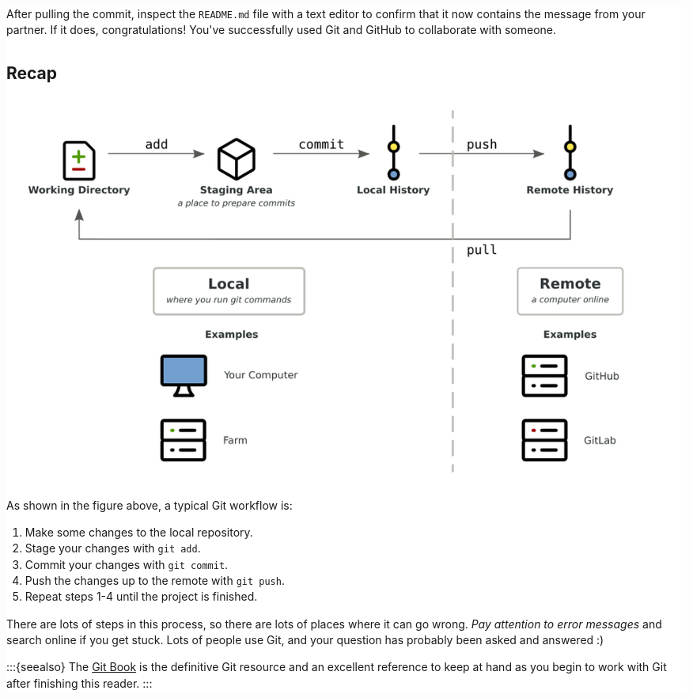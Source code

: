 After pulling the commit, inspect the `README.md` file with a text editor to
confirm that it now contains the message from your partner. If it does,
congratulations! You've successfully used Git and GitHub to collaborate with
someone.


## Recap

![](/images/git_workflow_bg.png)

As shown in the figure above, a typical Git workflow is:

1. Make some changes to the local repository.
2. Stage your changes with `git add`.
3. Commit your changes with `git commit`.
4. Push the changes up to the remote with `git push`.
5. Repeat steps 1-4 until the project is finished.

There are lots of steps in this process, so there are lots of places where it
can go wrong. _Pay attention to error messages_ and search online if you get
stuck. Lots of people use Git, and your question has probably been asked and
answered :)

:::{seealso}
The [Git Book][] is the definitive Git resource and an excellent reference to
keep at hand as you begin to work with Git after finishing this reader.
:::

[Git Book]: https://git-scm.com/book/en/v2



[GitHub]: https://github.com/
[GitLab]: https://about.gitlab.com/
[BitBucket]: https://bitbucket.org/
[gh-desktop]: https://desktop.github.com/
[gh-ssh]: https://docs.github.com/en/github/authenticating-to-github/connecting-to-github-with-ssh
[gh-check]: https://docs.github.com/en/authentication/connecting-to-github-with-ssh/checking-for-existing-ssh-keys
[gh-generate]: https://docs.github.com/en/authentication/connecting-to-github-with-ssh/generating-a-new-ssh-key-and-adding-it-to-the-ssh-agent
[gh-add]: https://docs.github.com/en/authentication/connecting-to-github-with-ssh/adding-a-new-ssh-key-to-your-github-account
[gh-test]: https://docs.github.com/en/authentication/connecting-to-github-with-ssh/testing-your-ssh-connection
[Markdown]: https://guides.github.com/features/mastering-markdown/
[datalab-readme]: https://ucdavisdatalab.github.io/workshop_how-to-data-documentation/